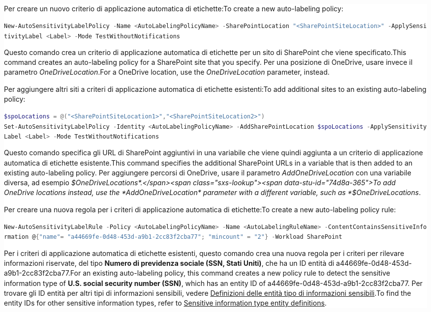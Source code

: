 <span data-ttu-id="74d8a-360">Per creare un nuovo criterio di applicazione automatica di etichette:</span><span class="sxs-lookup"><span data-stu-id="74d8a-360">To create a new auto-labeling policy:</span></span> 

```powershell
New-AutoSensitivityLabelPolicy -Name <AutoLabelingPolicyName> -SharePointLocation "<SharePointSiteLocation>" -ApplySensitivityLabel <Label> -Mode TestWithoutNotifications
```
<span data-ttu-id="74d8a-361">Questo comando crea un criterio di applicazione automatica di etichette per un sito di SharePoint che viene specificato.</span><span class="sxs-lookup"><span data-stu-id="74d8a-361">This command creates an auto-labeling policy for a SharePoint site that you specify.</span></span> <span data-ttu-id="74d8a-362">Per una posizione di OneDrive, usare invece il parametro *OneDriveLocation*.</span><span class="sxs-lookup"><span data-stu-id="74d8a-362">For a OneDrive location, use the *OneDriveLocation* parameter, instead.</span></span> 

<span data-ttu-id="74d8a-363">Per aggiungere altri siti a criteri di applicazione automatica di etichette esistenti:</span><span class="sxs-lookup"><span data-stu-id="74d8a-363">To add additional sites to an existing auto-labeling policy:</span></span>

```powershell
$spoLocations = @("<SharePointSiteLocation1>","<SharePointSiteLocation2>")
Set-AutoSensitivityLabelPolicy -Identity <AutoLabelingPolicyName> -AddSharePointLocation $spoLocations -ApplySensitivityLabel <Label> -Mode TestWithoutNotifications
```

<span data-ttu-id="74d8a-364">Questo comando specifica gli URL di SharePoint aggiuntivi in una variabile che viene quindi aggiunta a un criterio di applicazione automatica di etichette esistente.</span><span class="sxs-lookup"><span data-stu-id="74d8a-364">This command specifies the additional SharePoint URLs in a variable that is then added to an existing auto-labeling policy.</span></span> <span data-ttu-id="74d8a-365">Per aggiungere percorsi di OneDrive, usare il parametro *AddOneDriveLocation* con una variabile diversa, ad esempio *$OneDriveLocations*.</span><span class="sxs-lookup"><span data-stu-id="74d8a-365">To add OneDrive locations instead, use the *AddOneDriveLocation* parameter with a different variable, such as *$OneDriveLocations*.</span></span>

<span data-ttu-id="74d8a-366">Per creare una nuova regola per i criteri di applicazione automatica di etichette:</span><span class="sxs-lookup"><span data-stu-id="74d8a-366">To create a new auto-labeling policy rule:</span></span>

```powershell
New-AutoSensitivityLabelRule -Policy <AutoLabelingPolicyName> -Name <AutoLabelingRuleName> -ContentContainsSensitiveInformation @{"name"= "a44669fe-0d48-453d-a9b1-2cc83f2cba77"; "mincount" = "2"} -Workload SharePoint
```

<span data-ttu-id="74d8a-367">Per i criteri di applicazione automatica di etichette esistenti, questo comando crea una nuova regola per i criteri per rilevare informazioni riservate, del tipo **Numero di previdenza sociale (SSN, Stati Uniti)**, che ha un ID entità di a44669fe-0d48-453d-a9b1-2cc83f2cba77.</span><span class="sxs-lookup"><span data-stu-id="74d8a-367">For an existing auto-labeling policy, this command creates a new policy rule to detect the sensitive information type of **U.S. social security number (SSN)**, which has an entity ID of a44669fe-0d48-453d-a9b1-2cc83f2cba77.</span></span> <span data-ttu-id="74d8a-368">Per trovare gli ID entità per altri tipi di informazioni sensibili, vedere [Definizioni delle entità tipo di informazioni sensibili](sensitive-information-type-entity-definitions.md).</span><span class="sxs-lookup"><span data-stu-id="74d8a-368">To find the entity IDs for other sensitive information types, refer to [Sensitive information type entity definitions](sensitive-information-type-entity-definitions.md).</span></span>
